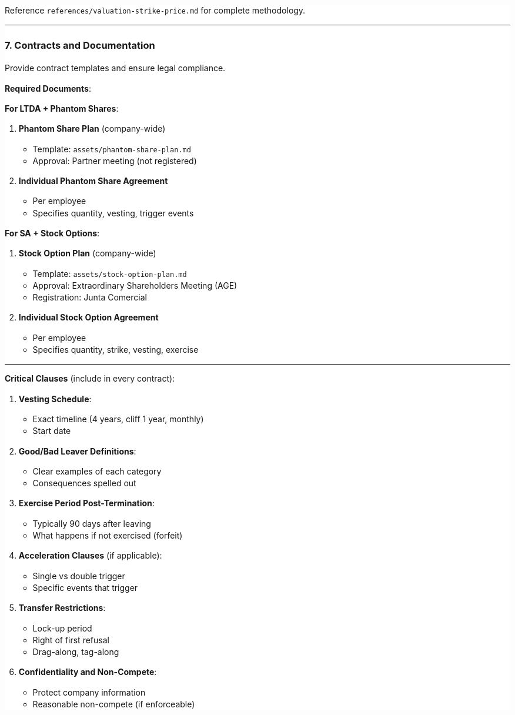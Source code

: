 Reference `references/valuation-strike-price.md` for complete methodology.

---

### 7. Contracts and Documentation

Provide contract templates and ensure legal compliance.

**Required Documents**:

**For LTDA + Phantom Shares**:
1. **Phantom Share Plan** (company-wide)
   - Template: `assets/phantom-share-plan.md`
   - Approval: Partner meeting (not registered)

2. **Individual Phantom Share Agreement**
   - Per employee
   - Specifies quantity, vesting, trigger events

**For SA + Stock Options**:
1. **Stock Option Plan** (company-wide)
   - Template: `assets/stock-option-plan.md`
   - Approval: Extraordinary Shareholders Meeting (AGE)
   - Registration: Junta Comercial

2. **Individual Stock Option Agreement**
   - Per employee
   - Specifies quantity, strike, vesting, exercise

---

**Critical Clauses** (include in every contract):

1. **Vesting Schedule**:
   - Exact timeline (4 years, cliff 1 year, monthly)
   - Start date

2. **Good/Bad Leaver Definitions**:
   - Clear examples of each category
   - Consequences spelled out

3. **Exercise Period Post-Termination**:
   - Typically 90 days after leaving
   - What happens if not exercised (forfeit)

4. **Acceleration Clauses** (if applicable):
   - Single vs double trigger
   - Specific events that trigger

5. **Transfer Restrictions**:
   - Lock-up period
   - Right of first refusal
   - Drag-along, tag-along

6. **Confidentiality and Non-Compete**:
   - Protect company information
   - Reasonable non-compete (if enforceable)
